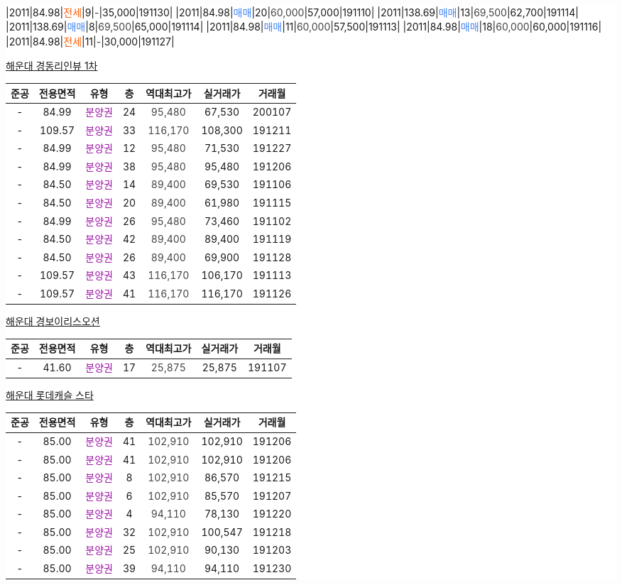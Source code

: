 |2011|84.98|<span style="color:#ff5a00">전세</span>|9|<span style="color:#444444">-</span>|35,000|191130|
|2011|84.98|<span style="color:#4285f3">매매</span>|20|<span style="color:#444444">60,000</span>|57,000|191110|
|2011|138.69|<span style="color:#4285f3">매매</span>|13|<span style="color:#444444">69,500</span>|62,700|191114|
|2011|138.69|<span style="color:#4285f3">매매</span>|8|<span style="color:#444444">69,500</span>|65,000|191114|
|2011|84.98|<span style="color:#4285f3">매매</span>|11|<span style="color:#444444">60,000</span>|57,500|191113|
|2011|84.98|<span style="color:#4285f3">매매</span>|18|<span style="color:#444444">60,000</span>|60,000|191116|
|2011|84.98|<span style="color:#ff5a00">전세</span>|11|<span style="color:#444444">-</span>|30,000|191127|

[해운대 경동리인뷰 1차](https://search.naver.com/search.naver?query=%EB%B6%80%EC%82%B0%EA%B4%91%EC%97%AD%EC%8B%9C+%ED%95%B4%EC%9A%B4%EB%8C%80%EA%B5%AC+%EC%A4%91%EB%8F%99+%ED%95%B4%EC%9A%B4%EB%8C%80+%EA%B2%BD%EB%8F%99%EB%A6%AC%EC%9D%B8%EB%B7%B0+1%EC%B0%A8)

|준공|전용면적|유형|층|역대최고가|실거래가|거래월|
|:---:|:---:|:---:|:---:|:---:|:---:|:---:|
|-|84.99|<span style="color:#9C11A5">분양권</span>|24|<span style="color:#444444">95,480</span>|67,530|200107|
|-|109.57|<span style="color:#9C11A5">분양권</span>|33|<span style="color:#444444">116,170</span>|108,300|191211|
|-|84.99|<span style="color:#9C11A5">분양권</span>|12|<span style="color:#444444">95,480</span>|71,530|191227|
|-|84.99|<span style="color:#9C11A5">분양권</span>|38|<span style="color:#444444">95,480</span>|95,480|191206|
|-|84.50|<span style="color:#9C11A5">분양권</span>|14|<span style="color:#444444">89,400</span>|69,530|191106|
|-|84.50|<span style="color:#9C11A5">분양권</span>|20|<span style="color:#444444">89,400</span>|61,980|191115|
|-|84.99|<span style="color:#9C11A5">분양권</span>|26|<span style="color:#444444">95,480</span>|73,460|191102|
|-|84.50|<span style="color:#9C11A5">분양권</span>|42|<span style="color:#444444">89,400</span>|89,400|191119|
|-|84.50|<span style="color:#9C11A5">분양권</span>|26|<span style="color:#444444">89,400</span>|69,900|191128|
|-|109.57|<span style="color:#9C11A5">분양권</span>|43|<span style="color:#444444">116,170</span>|106,170|191113|
|-|109.57|<span style="color:#9C11A5">분양권</span>|41|<span style="color:#444444">116,170</span>|116,170|191126|

[해운대 경보이리스오션](https://search.naver.com/search.naver?query=%EB%B6%80%EC%82%B0%EA%B4%91%EC%97%AD%EC%8B%9C+%ED%95%B4%EC%9A%B4%EB%8C%80%EA%B5%AC+%EC%A4%91%EB%8F%99+%ED%95%B4%EC%9A%B4%EB%8C%80+%EA%B2%BD%EB%B3%B4%EC%9D%B4%EB%A6%AC%EC%8A%A4%EC%98%A4%EC%85%98)

|준공|전용면적|유형|층|역대최고가|실거래가|거래월|
|:---:|:---:|:---:|:---:|:---:|:---:|:---:|
|-|41.60|<span style="color:#9C11A5">분양권</span>|17|<span style="color:#444444">25,875</span>|25,875|191107|

[해운대 롯데캐슬 스타](https://search.naver.com/search.naver?query=%EB%B6%80%EC%82%B0%EA%B4%91%EC%97%AD%EC%8B%9C+%ED%95%B4%EC%9A%B4%EB%8C%80%EA%B5%AC+%EC%A4%91%EB%8F%99+%ED%95%B4%EC%9A%B4%EB%8C%80+%EB%A1%AF%EB%8D%B0%EC%BA%90%EC%8A%AC+%EC%8A%A4%ED%83%80)

|준공|전용면적|유형|층|역대최고가|실거래가|거래월|
|:---:|:---:|:---:|:---:|:---:|:---:|:---:|
|-|85.00|<span style="color:#9C11A5">분양권</span>|41|<span style="color:#444444">102,910</span>|102,910|191206|
|-|85.00|<span style="color:#9C11A5">분양권</span>|41|<span style="color:#444444">102,910</span>|102,910|191206|
|-|85.00|<span style="color:#9C11A5">분양권</span>|8|<span style="color:#444444">102,910</span>|86,570|191215|
|-|85.00|<span style="color:#9C11A5">분양권</span>|6|<span style="color:#444444">102,910</span>|85,570|191207|
|-|85.00|<span style="color:#9C11A5">분양권</span>|4|<span style="color:#444444">94,110</span>|78,130|191220|
|-|85.00|<span style="color:#9C11A5">분양권</span>|32|<span style="color:#444444">102,910</span>|100,547|191218|
|-|85.00|<span style="color:#9C11A5">분양권</span>|25|<span style="color:#444444">102,910</span>|90,130|191203|
|-|85.00|<span style="color:#9C11A5">분양권</span>|39|<span style="color:#444444">94,110</span>|94,110|191230|